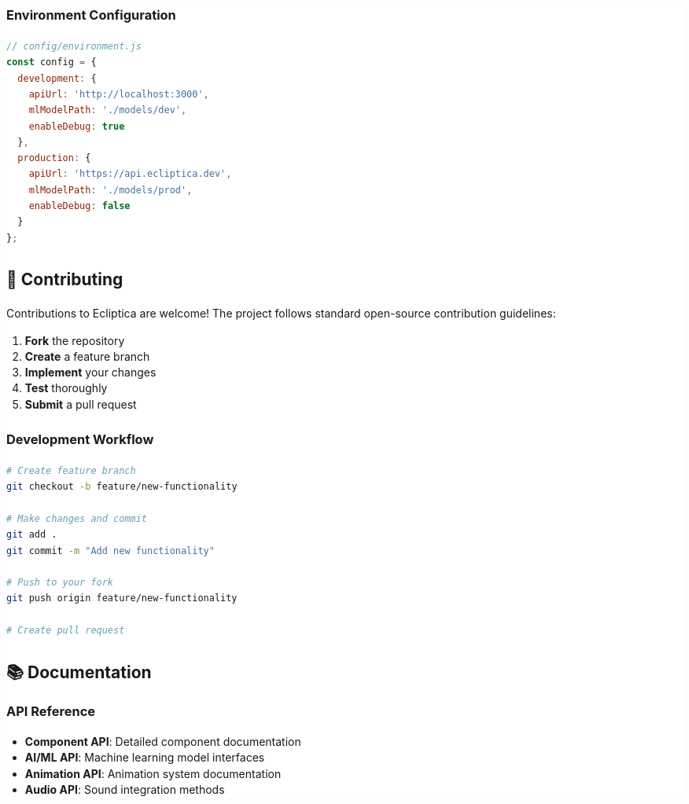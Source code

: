 ### **Environment Configuration**

```javascript
// config/environment.js
const config = {
  development: {
    apiUrl: 'http://localhost:3000',
    mlModelPath: './models/dev',
    enableDebug: true
  },
  production: {
    apiUrl: 'https://api.ecliptica.dev',
    mlModelPath: './models/prod',
    enableDebug: false
  }
};
```

## 🤝 **Contributing**

Contributions to Ecliptica are welcome! The project follows standard open-source contribution guidelines:

1. **Fork** the repository
2. **Create** a feature branch
3. **Implement** your changes
4. **Test** thoroughly
5. **Submit** a pull request

### **Development Workflow**

```bash
# Create feature branch
git checkout -b feature/new-functionality

# Make changes and commit
git add .
git commit -m "Add new functionality"

# Push to your fork
git push origin feature/new-functionality

# Create pull request
```

## 📚 **Documentation**

### **API Reference**
- **Component API**: Detailed component documentation
- **AI/ML API**: Machine learning model interfaces
- **Animation API**: Animation system documentation
- **Audio API**: Sound integration methods
